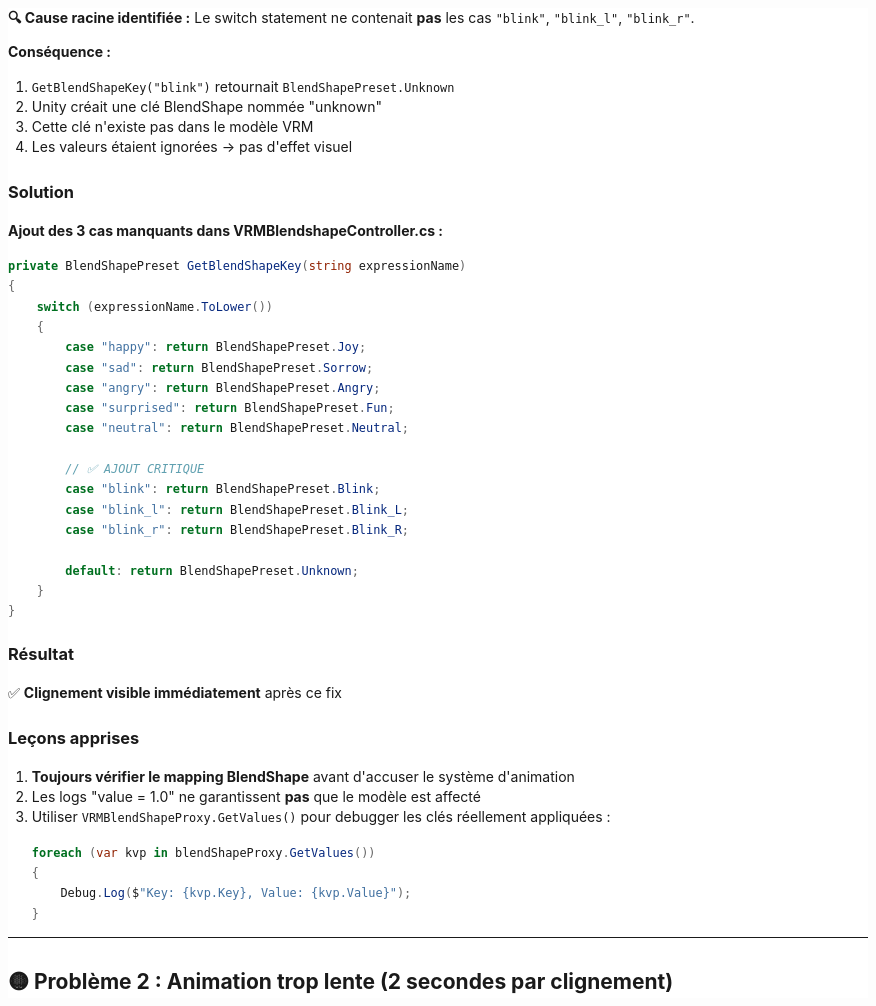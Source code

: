 **🔍 Cause racine identifiée :**
Le switch statement ne contenait **pas** les cas `"blink"`, `"blink_l"`, `"blink_r"`.

**Conséquence :**
1. `GetBlendShapeKey("blink")` retournait `BlendShapePreset.Unknown`
2. Unity créait une clé BlendShape nommée "unknown"
3. Cette clé n'existe pas dans le modèle VRM
4. Les valeurs étaient ignorées → pas d'effet visuel

### Solution

**Ajout des 3 cas manquants dans VRMBlendshapeController.cs :**

```csharp
private BlendShapePreset GetBlendShapeKey(string expressionName)
{
    switch (expressionName.ToLower())
    {
        case "happy": return BlendShapePreset.Joy;
        case "sad": return BlendShapePreset.Sorrow;
        case "angry": return BlendShapePreset.Angry;
        case "surprised": return BlendShapePreset.Fun;
        case "neutral": return BlendShapePreset.Neutral;
        
        // ✅ AJOUT CRITIQUE
        case "blink": return BlendShapePreset.Blink;
        case "blink_l": return BlendShapePreset.Blink_L;
        case "blink_r": return BlendShapePreset.Blink_R;
        
        default: return BlendShapePreset.Unknown;
    }
}
```

### Résultat

✅ **Clignement visible immédiatement** après ce fix

### Leçons apprises

1. **Toujours vérifier le mapping BlendShape** avant d'accuser le système d'animation
2. Les logs "value = 1.0" ne garantissent **pas** que le modèle est affecté
3. Utiliser `VRMBlendShapeProxy.GetValues()` pour debugger les clés réellement appliquées :
   ```csharp
   foreach (var kvp in blendShapeProxy.GetValues())
   {
       Debug.Log($"Key: {kvp.Key}, Value: {kvp.Value}");
   }
   ```

---

## 🟡 Problème 2 : Animation trop lente (2 secondes par clignement)
